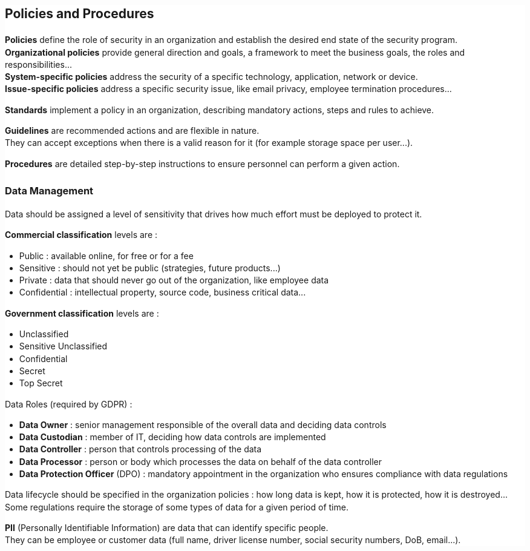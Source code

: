

## Policies and Procedures

**Policies** define the role of security in an organization and establish the desired end state of the security program.  
**Organizational policies** provide general direction and goals, a framework to meet the business goals, the roles and responsibilities...  
**System-specific policies** address the security of a specific technology, application, network or device.  
**Issue-specific policies** address a specific security issue, like email privacy, employee termination procedures...  

**Standards** implement a policy in an organization, describing mandatory actions, steps and rules to achieve.

**Guidelines** are recommended actions and are flexible in nature.  
They can accept exceptions when there is a valid reason for it (for example storage space per user...).

**Procedures** are detailed step-by-step instructions to ensure personnel can perform a given action.

### Data Management

Data should be assigned a level of sensitivity that drives how much effort must be deployed to protect it.  

**Commercial classification** levels are : 
- Public : available online, for free or for a fee
- Sensitive : should not yet be public (strategies, future products...) 
- Private : data that should never go out of the organization, like employee data
- Confidential : intellectual property, source code, business critical data...

**Government classification** levels are :
- Unclassified
- Sensitive Unclassified
- Confidential
- Secret
- Top Secret

Data Roles (required by GDPR) :
- **Data Owner** : senior management responsible of the overall data and deciding data controls
- **Data Custodian** : member of IT, deciding how data controls are implemented
- **Data Controller** : person that controls processing of the data
- **Data Processor** : person or body which processes the data on behalf of the data controller
- **Data Protection Officer** (DPO) : mandatory appointment in the organization who ensures compliance with data regulations

Data lifecycle should be specified in the organization policies : how long data is kept, how it is protected, how it is destroyed...  
Some regulations require the storage of some types of data for a given period of time.

**PII** (Personally Identifiable Information) are data that can identify specific people.  
They can be employee or customer data (full name, driver license number, social security numbers, DoB, email...).
